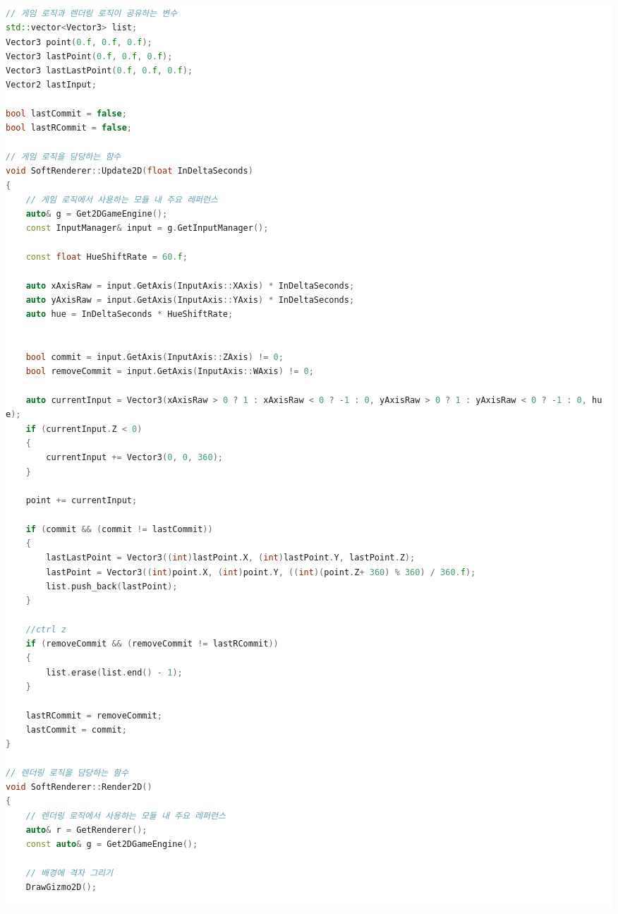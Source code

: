 ```cpp
// 게임 로직과 렌더링 로직이 공유하는 변수
std::vector<Vector3> list;
Vector3 point(0.f, 0.f, 0.f);
Vector3 lastPoint(0.f, 0.f, 0.f);
Vector3 lastLastPoint(0.f, 0.f, 0.f);
Vector2 lastInput;

bool lastCommit = false;
bool lastRCommit = false;

// 게임 로직을 담당하는 함수
void SoftRenderer::Update2D(float InDeltaSeconds)
{
	// 게임 로직에서 사용하는 모듈 내 주요 레퍼런스
	auto& g = Get2DGameEngine();
	const InputManager& input = g.GetInputManager();

	const float HueShiftRate = 60.f;

	auto xAxisRaw = input.GetAxis(InputAxis::XAxis) * InDeltaSeconds;
	auto yAxisRaw = input.GetAxis(InputAxis::YAxis) * InDeltaSeconds;
	auto hue = InDeltaSeconds * HueShiftRate;

	
	bool commit = input.GetAxis(InputAxis::ZAxis) != 0;
	bool removeCommit = input.GetAxis(InputAxis::WAxis) != 0;

	auto currentInput = Vector3(xAxisRaw > 0 ? 1 : xAxisRaw < 0 ? -1 : 0, yAxisRaw > 0 ? 1 : yAxisRaw < 0 ? -1 : 0, hue);
	if (currentInput.Z < 0)
	{
		currentInput += Vector3(0, 0, 360);
	}

	point += currentInput;

	if (commit && (commit != lastCommit))
	{
		lastLastPoint = Vector3((int)lastPoint.X, (int)lastPoint.Y, lastPoint.Z);
		lastPoint = Vector3((int)point.X, (int)point.Y, ((int)(point.Z+ 360) % 360) / 360.f);
		list.push_back(lastPoint);
	}

	//ctrl z
	if (removeCommit && (removeCommit != lastRCommit))
	{
		list.erase(list.end() - 1);
	}

	lastRCommit = removeCommit;
	lastCommit = commit;
}

// 렌더링 로직을 담당하는 함수
void SoftRenderer::Render2D()
{
	// 렌더링 로직에서 사용하는 모듈 내 주요 레퍼런스
	auto& r = GetRenderer();
	const auto& g = Get2DGameEngine();

	// 배경에 격자 그리기
	DrawGizmo2D();
	
```